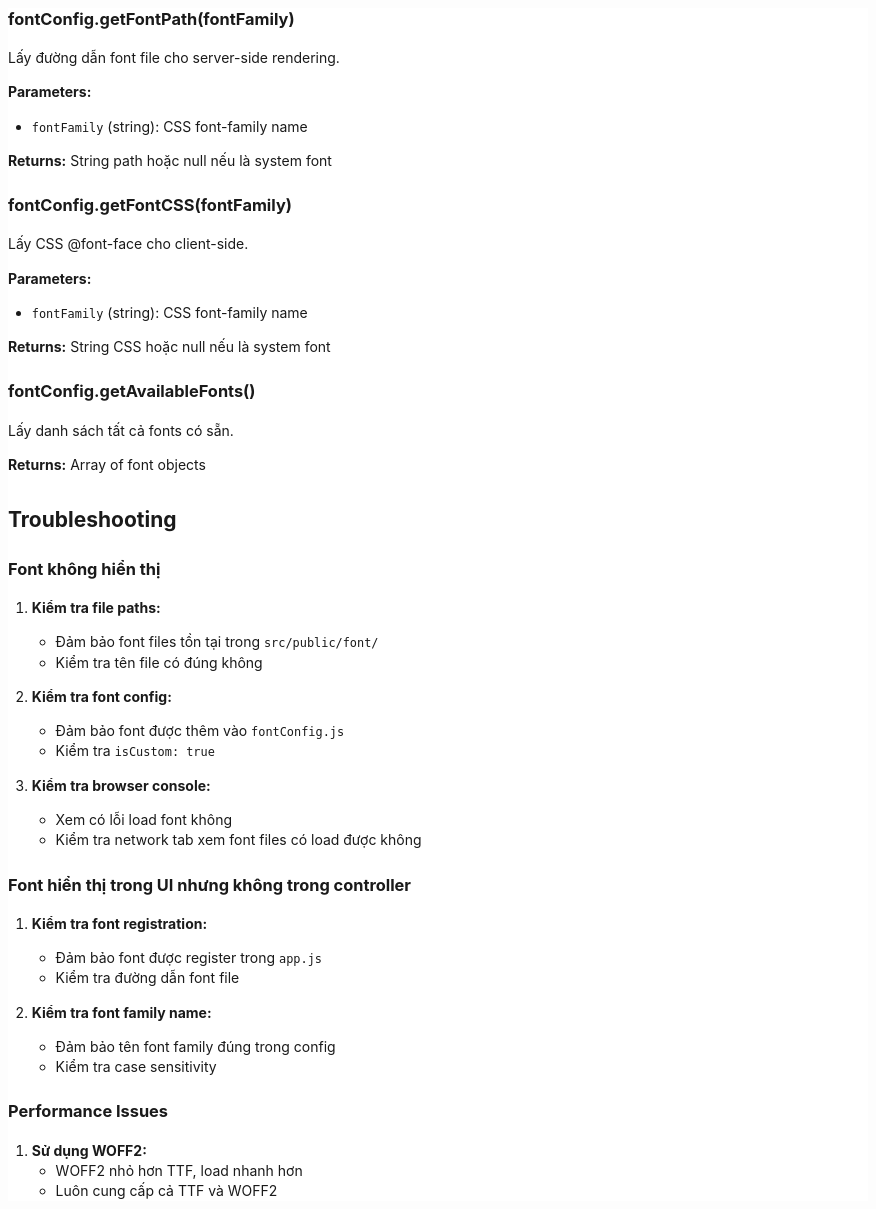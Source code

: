 ### fontConfig.getFontPath(fontFamily)

Lấy đường dẫn font file cho server-side rendering.

**Parameters:**

- `fontFamily` (string): CSS font-family name

**Returns:** String path hoặc null nếu là system font

### fontConfig.getFontCSS(fontFamily)

Lấy CSS @font-face cho client-side.

**Parameters:**

- `fontFamily` (string): CSS font-family name

**Returns:** String CSS hoặc null nếu là system font

### fontConfig.getAvailableFonts()

Lấy danh sách tất cả fonts có sẵn.

**Returns:** Array of font objects

## Troubleshooting

### Font không hiển thị

1. **Kiểm tra file paths:**
   - Đảm bảo font files tồn tại trong `src/public/font/`
   - Kiểm tra tên file có đúng không

2. **Kiểm tra font config:**
   - Đảm bảo font được thêm vào `fontConfig.js`
   - Kiểm tra `isCustom: true`

3. **Kiểm tra browser console:**
   - Xem có lỗi load font không
   - Kiểm tra network tab xem font files có load được không

### Font hiển thị trong UI nhưng không trong controller

1. **Kiểm tra font registration:**
   - Đảm bảo font được register trong `app.js`
   - Kiểm tra đường dẫn font file

2. **Kiểm tra font family name:**
   - Đảm bảo tên font family đúng trong config
   - Kiểm tra case sensitivity

### Performance Issues

1. **Sử dụng WOFF2:**
   - WOFF2 nhỏ hơn TTF, load nhanh hơn
   - Luôn cung cấp cả TTF và WOFF2
